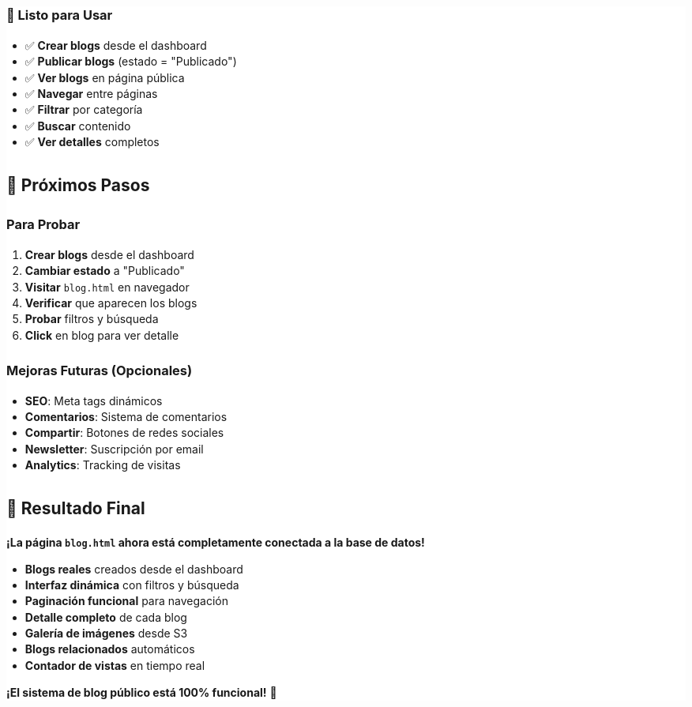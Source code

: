 ### **🎯 Listo para Usar**
- ✅ **Crear blogs** desde el dashboard
- ✅ **Publicar blogs** (estado = "Publicado")
- ✅ **Ver blogs** en página pública
- ✅ **Navegar** entre páginas
- ✅ **Filtrar** por categoría
- ✅ **Buscar** contenido
- ✅ **Ver detalles** completos

## 🚀 **Próximos Pasos**

### **Para Probar**
1. **Crear blogs** desde el dashboard
2. **Cambiar estado** a "Publicado"
3. **Visitar** `blog.html` en navegador
4. **Verificar** que aparecen los blogs
5. **Probar** filtros y búsqueda
6. **Click** en blog para ver detalle

### **Mejoras Futuras (Opcionales)**
- **SEO**: Meta tags dinámicos
- **Comentarios**: Sistema de comentarios
- **Compartir**: Botones de redes sociales
- **Newsletter**: Suscripción por email
- **Analytics**: Tracking de visitas

## 🎉 **Resultado Final**

**¡La página `blog.html` ahora está completamente conectada a la base de datos!**

- **Blogs reales** creados desde el dashboard
- **Interfaz dinámica** con filtros y búsqueda
- **Paginación funcional** para navegación
- **Detalle completo** de cada blog
- **Galería de imágenes** desde S3
- **Blogs relacionados** automáticos
- **Contador de vistas** en tiempo real

**¡El sistema de blog público está 100% funcional!** 🚀
